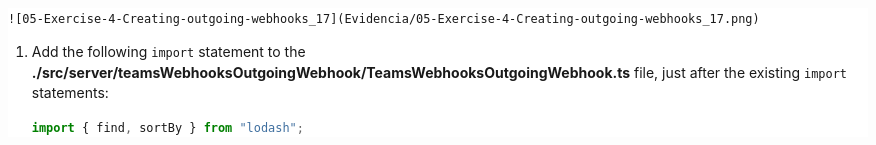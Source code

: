    ![05-Exercise-4-Creating-outgoing-webhooks_17](Evidencia/05-Exercise-4-Creating-outgoing-webhooks_17.png)

1. Add the following `import` statement to the **./src/server/teamsWebhooksOutgoingWebhook/TeamsWebhooksOutgoingWebhook.ts** file, just after the existing `import` statements:

    ```typescript
    import { find, sortBy } from "lodash";
    ```
